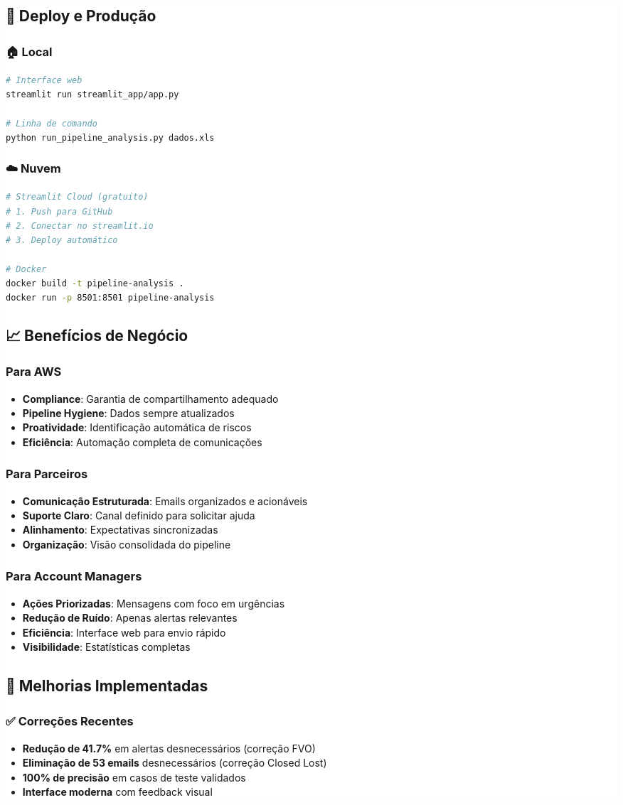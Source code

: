 ## 🚀 Deploy e Produção

### 🏠 Local
```bash
# Interface web
streamlit run streamlit_app/app.py

# Linha de comando
python run_pipeline_analysis.py dados.xls
```

### ☁️ Nuvem
```bash
# Streamlit Cloud (gratuito)
# 1. Push para GitHub
# 2. Conectar no streamlit.io
# 3. Deploy automático

# Docker
docker build -t pipeline-analysis .
docker run -p 8501:8501 pipeline-analysis
```

## 📈 Benefícios de Negócio

### Para AWS
- **Compliance**: Garantia de compartilhamento adequado
- **Pipeline Hygiene**: Dados sempre atualizados
- **Proatividade**: Identificação automática de riscos
- **Eficiência**: Automação completa de comunicações

### Para Parceiros
- **Comunicação Estruturada**: Emails organizados e acionáveis
- **Suporte Claro**: Canal definido para solicitar ajuda
- **Alinhamento**: Expectativas sincronizadas
- **Organização**: Visão consolidada do pipeline

### Para Account Managers
- **Ações Priorizadas**: Mensagens com foco em urgências
- **Redução de Ruído**: Apenas alertas relevantes
- **Eficiência**: Interface web para envio rápido
- **Visibilidade**: Estatísticas completas

## 🔄 Melhorias Implementadas

### ✅ Correções Recentes
- **Redução de 41.7%** em alertas desnecessários (correção FVO)
- **Eliminação de 53 emails** desnecessários (correção Closed Lost)
- **100% de precisão** em casos de teste validados
- **Interface moderna** com feedback visual
